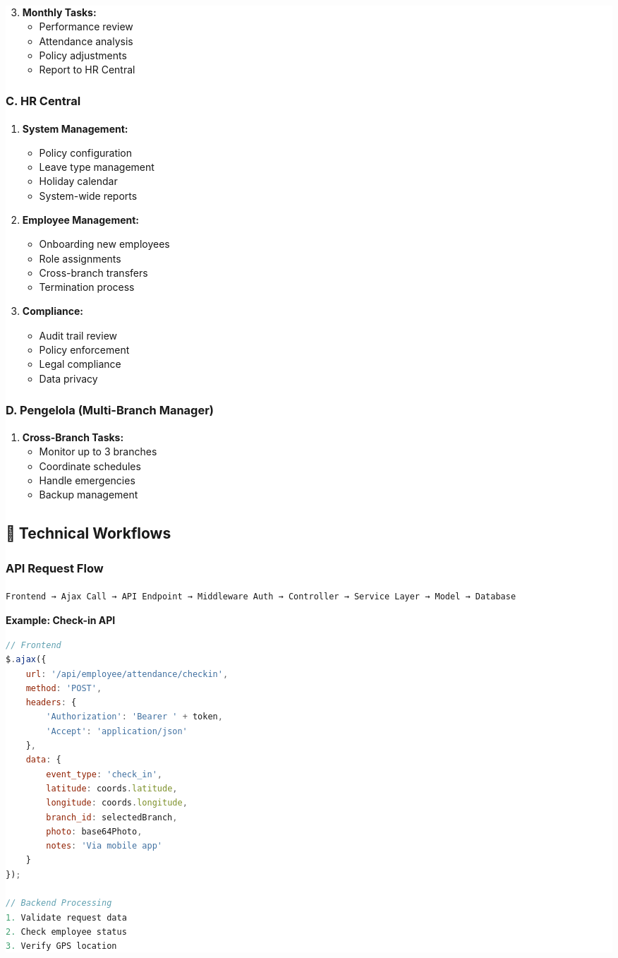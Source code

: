 3. **Monthly Tasks:**
   - Performance review
   - Attendance analysis
   - Policy adjustments
   - Report to HR Central

### C. HR Central
1. **System Management:**
   - Policy configuration
   - Leave type management
   - Holiday calendar
   - System-wide reports

2. **Employee Management:**
   - Onboarding new employees
   - Role assignments
   - Cross-branch transfers
   - Termination process

3. **Compliance:**
   - Audit trail review
   - Policy enforcement
   - Legal compliance
   - Data privacy

### D. Pengelola (Multi-Branch Manager)
1. **Cross-Branch Tasks:**
   - Monitor up to 3 branches
   - Coordinate schedules
   - Handle emergencies
   - Backup management

## 🔧 Technical Workflows

### API Request Flow
```
Frontend → Ajax Call → API Endpoint → Middleware Auth → Controller → Service Layer → Model → Database
```

**Example: Check-in API**
```javascript
// Frontend
$.ajax({
    url: '/api/employee/attendance/checkin',
    method: 'POST',
    headers: {
        'Authorization': 'Bearer ' + token,
        'Accept': 'application/json'
    },
    data: {
        event_type: 'check_in',
        latitude: coords.latitude,
        longitude: coords.longitude,
        branch_id: selectedBranch,
        photo: base64Photo,
        notes: 'Via mobile app'
    }
});

// Backend Processing
1. Validate request data
2. Check employee status
3. Verify GPS location
```